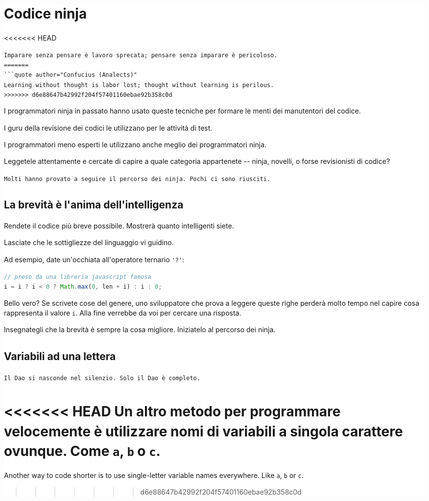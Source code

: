 # Codice ninja


<<<<<<< HEAD
```quote author="Confucio"
Imparare senza pensare è lavoro sprecata; pensare senza imparare è pericoloso.
=======
```quote author="Confucius (Analects)"
Learning without thought is labor lost; thought without learning is perilous.
>>>>>>> d6e88647b42992f204f57401160ebae92b358c0d
```
I programmatori ninja in passato hanno usato queste tecniche per formare le menti dei manutentori del codice.

I guru della revisione dei codici le utilizzano per le attività di test.

I programmatori meno esperti le utilizzano anche meglio dei programmatori ninja.

Leggetele attentamente e cercate di capire a quale categoria appartenete -- ninja, novelli, o forse revisionisti di codice?


```warn header="Allarme ironia"
Molti hanno provato a seguire il percorso dei ninja. Pochi ci sono riusciti.
```


## La brevità è l'anima dell'intelligenza

Rendete il codice più breve possibile. Mostrerà quanto intelligenti siete.

Lasciate che le sottigliezze del linguaggio vi guidino.

Ad esempio, date un'occhiata all'operatore ternario `'?'`:

```js
// preso da una libreria javascript famosa
i = i ? i < 0 ? Math.max(0, len + i) : i : 0;
```

Bello vero? Se scrivete cose del genere, uno sviluppatore che prova a leggere queste righe perderà molto tempo nel capire cosa rappresenta il valore `i`. Alla fine verrebbe da voi per cercare una risposta.

Insegnategli che la brevità è sempre la cosa migliore. Iniziatelo al percorso dei ninja.

## Variabili ad una lettera

```quote author="Laozi (Tao Te Ching)"
Il Dao si nasconde nel silenzio. Solo il Dao è completo.
```

<<<<<<< HEAD
Un altro metodo per programmare velocemente è utilizzare nomi di variabili a singola carattere ovunque. Come `a`, `b` o `c`.
=======
Another way to code shorter is to use single-letter variable names everywhere. Like `a`, `b` or `c`.
>>>>>>> d6e88647b42992f204f57401160ebae92b358c0d
